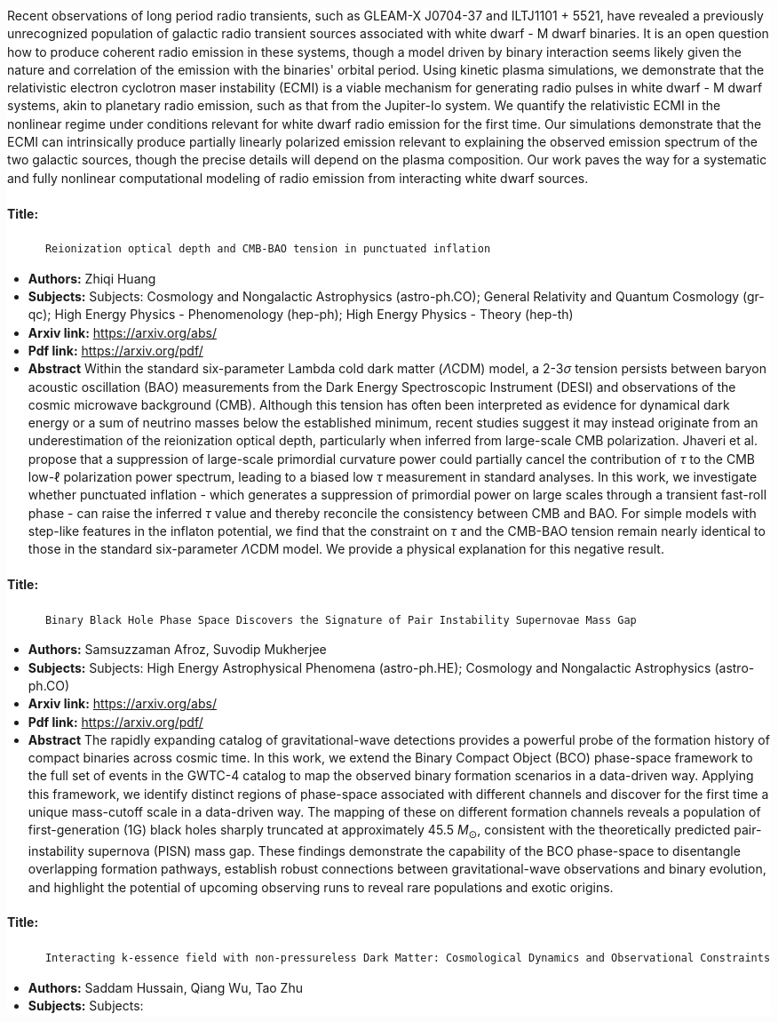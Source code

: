  Recent observations of long period radio transients, such as GLEAM-X J0704-37 and ILTJ1101 + 5521, have revealed a previously unrecognized population of galactic radio transient sources associated with white dwarf - M dwarf binaries. It is an open question how to produce coherent radio emission in these systems, though a model driven by binary interaction seems likely given the nature and correlation of the emission with the binaries' orbital period. Using kinetic plasma simulations, we demonstrate that the relativistic electron cyclotron maser instability (ECMI) is a viable mechanism for generating radio pulses in white dwarf - M dwarf systems, akin to planetary radio emission, such as that from the Jupiter-Io system. We quantify the relativistic ECMI in the nonlinear regime under conditions relevant for white dwarf radio emission for the first time. Our simulations demonstrate that the ECMI can intrinsically produce partially linearly polarized emission relevant to explaining the observed emission spectrum of the two galactic sources, though the precise details will depend on the plasma composition. Our work paves the way for a systematic and fully nonlinear computational modeling of radio emission from interacting white dwarf sources.
#### Title:
          Reionization optical depth and CMB-BAO tension in punctuated inflation
 - **Authors:** Zhiqi Huang
 - **Subjects:** Subjects:
Cosmology and Nongalactic Astrophysics (astro-ph.CO); General Relativity and Quantum Cosmology (gr-qc); High Energy Physics - Phenomenology (hep-ph); High Energy Physics - Theory (hep-th)
 - **Arxiv link:** https://arxiv.org/abs/
 - **Pdf link:** https://arxiv.org/pdf/
 - **Abstract**
 Within the standard six-parameter Lambda cold dark matter ($\Lambda$CDM) model, a $2$-$3\sigma$ tension persists between baryon acoustic oscillation (BAO) measurements from the Dark Energy Spectroscopic Instrument (DESI) and observations of the cosmic microwave background (CMB). Although this tension has often been interpreted as evidence for dynamical dark energy or a sum of neutrino masses below the established minimum, recent studies suggest it may instead originate from an underestimation of the reionization optical depth, particularly when inferred from large-scale CMB polarization. Jhaveri et al. propose that a suppression of large-scale primordial curvature power could partially cancel the contribution of $\tau$ to the CMB low-$\ell$ polarization power spectrum, leading to a biased low $\tau$ measurement in standard analyses. In this work, we investigate whether punctuated inflation - which generates a suppression of primordial power on large scales through a transient fast-roll phase - can raise the inferred $\tau$ value and thereby reconcile the consistency between CMB and BAO. For simple models with step-like features in the inflaton potential, we find that the constraint on $\tau$ and the CMB-BAO tension remain nearly identical to those in the standard six-parameter $\Lambda$CDM model. We provide a physical explanation for this negative result.
#### Title:
          Binary Black Hole Phase Space Discovers the Signature of Pair Instability Supernovae Mass Gap
 - **Authors:** Samsuzzaman Afroz, Suvodip Mukherjee
 - **Subjects:** Subjects:
High Energy Astrophysical Phenomena (astro-ph.HE); Cosmology and Nongalactic Astrophysics (astro-ph.CO)
 - **Arxiv link:** https://arxiv.org/abs/
 - **Pdf link:** https://arxiv.org/pdf/
 - **Abstract**
 The rapidly expanding catalog of gravitational-wave detections provides a powerful probe of the formation history of compact binaries across cosmic time. In this work, we extend the Binary Compact Object (BCO) phase-space framework to the full set of events in the GWTC-4 catalog to map the observed binary formation scenarios in a data-driven way. Applying this framework, we identify distinct regions of phase-space associated with different channels and discover for the first time a unique mass-cutoff scale in a data-driven way. The mapping of these on different formation channels reveals a population of first-generation (1G) black holes sharply truncated at approximately 45.5 $M_\odot$, consistent with the theoretically predicted pair-instability supernova (PISN) mass gap. These findings demonstrate the capability of the BCO phase-space to disentangle overlapping formation pathways, establish robust connections between gravitational-wave observations and binary evolution, and highlight the potential of upcoming observing runs to reveal rare populations and exotic origins.
#### Title:
          Interacting k-essence field with non-pressureless Dark Matter: Cosmological Dynamics and Observational Constraints
 - **Authors:** Saddam Hussain, Qiang Wu, Tao Zhu
 - **Subjects:** Subjects: